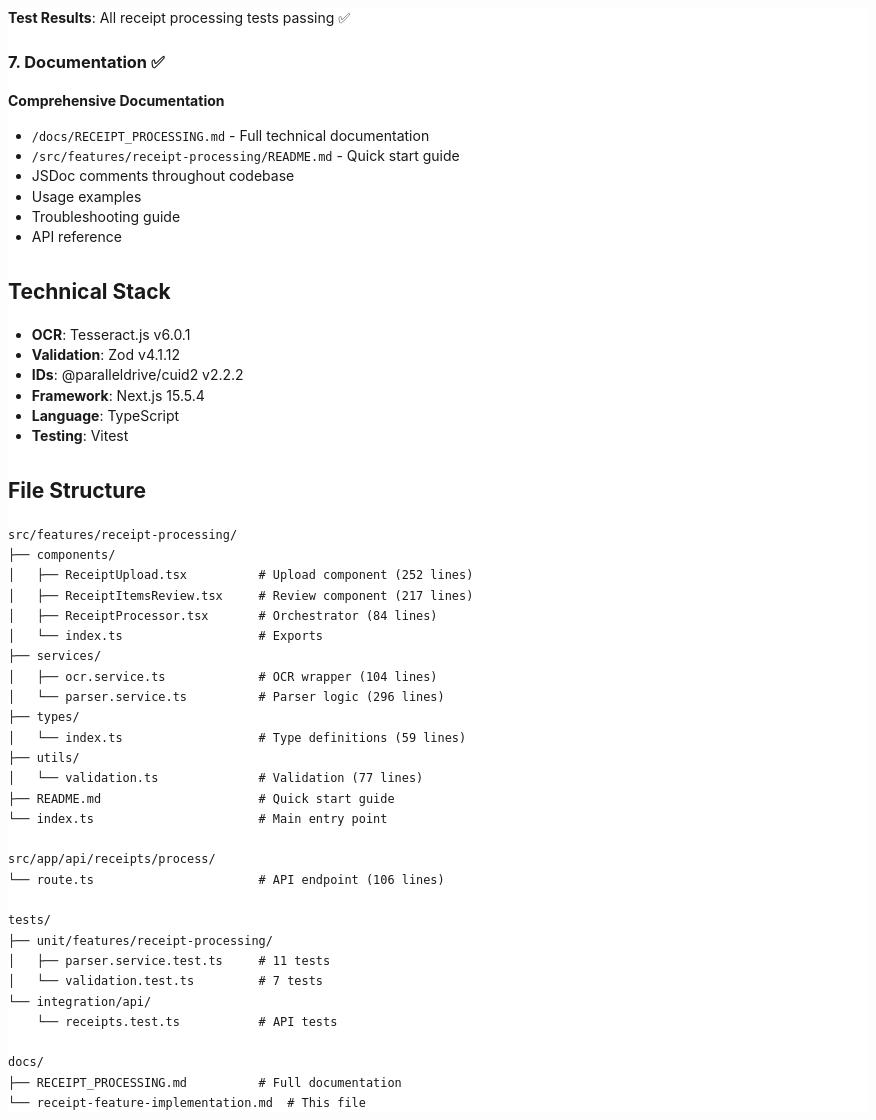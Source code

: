 **Test Results**: All receipt processing tests passing ✅

### 7. Documentation ✅

**Comprehensive Documentation**
- `/docs/RECEIPT_PROCESSING.md` - Full technical documentation
- `/src/features/receipt-processing/README.md` - Quick start guide
- JSDoc comments throughout codebase
- Usage examples
- Troubleshooting guide
- API reference

## Technical Stack

- **OCR**: Tesseract.js v6.0.1
- **Validation**: Zod v4.1.12
- **IDs**: @paralleldrive/cuid2 v2.2.2
- **Framework**: Next.js 15.5.4
- **Language**: TypeScript
- **Testing**: Vitest

## File Structure

```
src/features/receipt-processing/
├── components/
│   ├── ReceiptUpload.tsx          # Upload component (252 lines)
│   ├── ReceiptItemsReview.tsx     # Review component (217 lines)
│   ├── ReceiptProcessor.tsx       # Orchestrator (84 lines)
│   └── index.ts                   # Exports
├── services/
│   ├── ocr.service.ts             # OCR wrapper (104 lines)
│   └── parser.service.ts          # Parser logic (296 lines)
├── types/
│   └── index.ts                   # Type definitions (59 lines)
├── utils/
│   └── validation.ts              # Validation (77 lines)
├── README.md                      # Quick start guide
└── index.ts                       # Main entry point

src/app/api/receipts/process/
└── route.ts                       # API endpoint (106 lines)

tests/
├── unit/features/receipt-processing/
│   ├── parser.service.test.ts     # 11 tests
│   └── validation.test.ts         # 7 tests
└── integration/api/
    └── receipts.test.ts           # API tests

docs/
├── RECEIPT_PROCESSING.md          # Full documentation
└── receipt-feature-implementation.md  # This file
```

